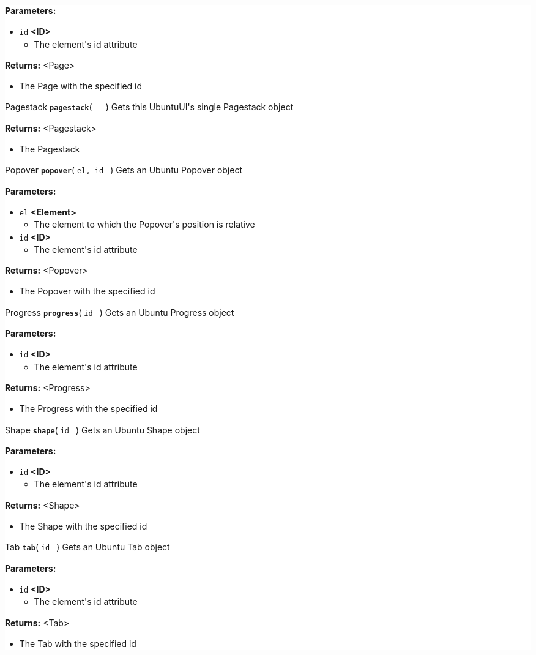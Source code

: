 **Parameters:**
-   `id` **&lt;ID&gt;**
    -   The element's id attribute

**Returns:** &lt;Page&gt;
-   The Page with the specified id

<span id="pagestack"></span>
Pagestack **`pagestack`**( `  ` )
Gets this UbuntuUI's single Pagestack object

**Returns:** &lt;Pagestack&gt;
-   The Pagestack

<span id="popover"></span>
Popover **`popover`**( `el, id ` )
Gets an Ubuntu Popover object

**Parameters:**
-   `el` **&lt;Element&gt;**
    -   The element to which the Popover's position is relative
-   `id` **&lt;ID&gt;**
    -   The element's id attribute

**Returns:** &lt;Popover&gt;
-   The Popover with the specified id

<span id="progress"></span>
Progress **`progress`**( `id ` )
Gets an Ubuntu Progress object

**Parameters:**
-   `id` **&lt;ID&gt;**
    -   The element's id attribute

**Returns:** &lt;Progress&gt;
-   The Progress with the specified id

<span id="shape"></span>
Shape **`shape`**( `id ` )
Gets an Ubuntu Shape object

**Parameters:**
-   `id` **&lt;ID&gt;**
    -   The element's id attribute

**Returns:** &lt;Shape&gt;
-   The Shape with the specified id

<span id="tab"></span>
Tab **`tab`**( `id ` )
Gets an Ubuntu Tab object

**Parameters:**
-   `id` **&lt;ID&gt;**
    -   The element's id attribute

**Returns:** &lt;Tab&gt;
-   The Tab with the specified id
